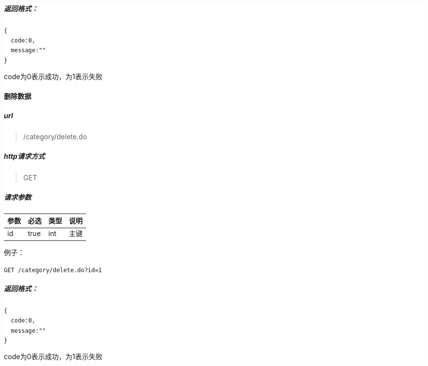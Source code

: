 ##### 返回格式：

```
{
  code:0,
  message:""
}
```

code为0表示成功，为1表示失败



#### 删除数据  

##### url

> /category/delete.do

##### http请求方式

> GET

##### 请求参数

| 参数   | 必选   | 类型   | 说明   |
| ---- | ---- | ---- | ---- |
| id   | true | int  | 主键   |

例子：

```
GET /category/delete.do?id=1
```

##### 返回格式：

```
{
  code:0,
  message:""
}
```

code为0表示成功，为1表示失败
